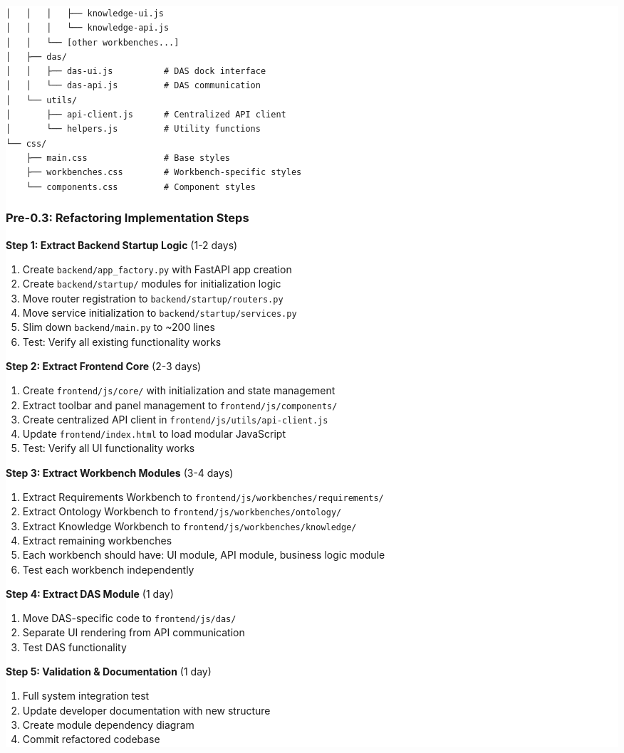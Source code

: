 ```
│   │   │   ├── knowledge-ui.js
│   │   │   └── knowledge-api.js
│   │   └── [other workbenches...]
│   ├── das/
│   │   ├── das-ui.js          # DAS dock interface
│   │   └── das-api.js         # DAS communication
│   └── utils/
│       ├── api-client.js      # Centralized API client
│       └── helpers.js         # Utility functions
└── css/
    ├── main.css               # Base styles
    ├── workbenches.css        # Workbench-specific styles
    └── components.css         # Component styles
```

### Pre-0.3: Refactoring Implementation Steps

**Step 1: Extract Backend Startup Logic** (1-2 days)

1. Create `backend/app_factory.py` with FastAPI app creation
2. Create `backend/startup/` modules for initialization logic
3. Move router registration to `backend/startup/routers.py`
4. Move service initialization to `backend/startup/services.py`
5. Slim down `backend/main.py` to ~200 lines
6. Test: Verify all existing functionality works

**Step 2: Extract Frontend Core** (2-3 days)

1. Create `frontend/js/core/` with initialization and state management
2. Extract toolbar and panel management to `frontend/js/components/`
3. Create centralized API client in `frontend/js/utils/api-client.js`
4. Update `frontend/index.html` to load modular JavaScript
5. Test: Verify all UI functionality works

**Step 3: Extract Workbench Modules** (3-4 days)

1. Extract Requirements Workbench to `frontend/js/workbenches/requirements/`
2. Extract Ontology Workbench to `frontend/js/workbenches/ontology/`
3. Extract Knowledge Workbench to `frontend/js/workbenches/knowledge/`
4. Extract remaining workbenches
5. Each workbench should have: UI module, API module, business logic module
6. Test each workbench independently

**Step 4: Extract DAS Module** (1 day)

1. Move DAS-specific code to `frontend/js/das/`
2. Separate UI rendering from API communication
3. Test DAS functionality

**Step 5: Validation & Documentation** (1 day)

1. Full system integration test
2. Update developer documentation with new structure
3. Create module dependency diagram
4. Commit refactored codebase
